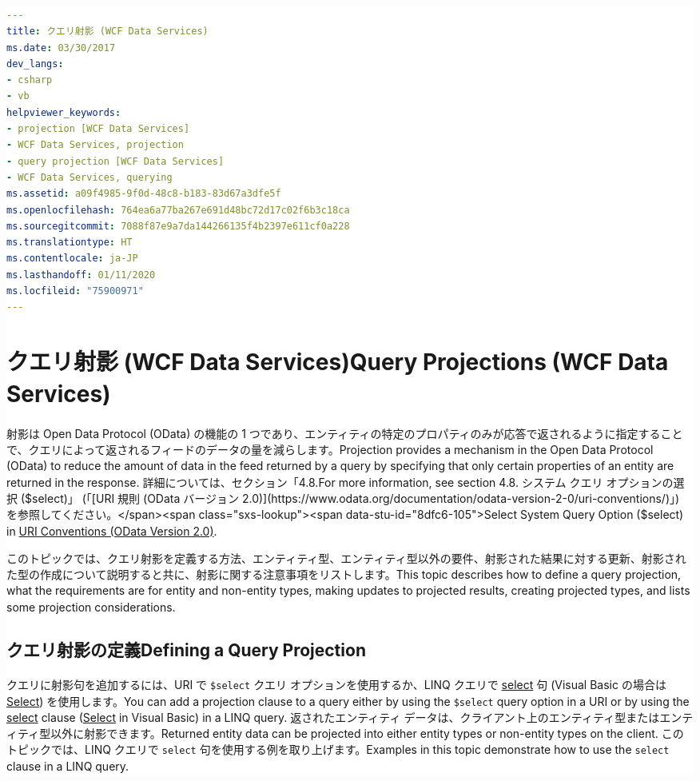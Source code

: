 ```yaml
---
title: クエリ射影 (WCF Data Services)
ms.date: 03/30/2017
dev_langs:
- csharp
- vb
helpviewer_keywords:
- projection [WCF Data Services]
- WCF Data Services, projection
- query projection [WCF Data Services]
- WCF Data Services, querying
ms.assetid: a09f4985-9f0d-48c8-b183-83d67a3dfe5f
ms.openlocfilehash: 764ea6a77ba267e691d48bc72d17c02f6b3c18ca
ms.sourcegitcommit: 7088f87e9a7da144266135f4b2397e611cf0a228
ms.translationtype: HT
ms.contentlocale: ja-JP
ms.lasthandoff: 01/11/2020
ms.locfileid: "75900971"
---
```

# <a name="query-projections-wcf-data-services"></a><span data-ttu-id="8dfc6-102">クエリ射影 (WCF Data Services)</span><span class="sxs-lookup"><span data-stu-id="8dfc6-102">Query Projections (WCF Data Services)</span></span>

<span data-ttu-id="8dfc6-103">射影は Open Data Protocol (OData) の機能の 1 つであり、エンティティの特定のプロパティのみが応答で返されるように指定することで、クエリによって返されるフィードのデータの量を減らします。</span><span class="sxs-lookup"><span data-stu-id="8dfc6-103">Projection provides a mechanism in the Open Data Protocol (OData) to reduce the amount of data in the feed returned by a query by specifying that only certain properties of an entity are returned in the response.</span></span> <span data-ttu-id="8dfc6-104">詳細については、セクション「4.8.</span><span class="sxs-lookup"><span data-stu-id="8dfc6-104">For more information, see section 4.8.</span></span> <span data-ttu-id="8dfc6-105">システム クエリ オプションの選択 ($select)」 (「[URI 規則 (OData バージョン 2.0)](https://www.odata.org/documentation/odata-version-2-0/uri-conventions/)」) を参照してください。</span><span class="sxs-lookup"><span data-stu-id="8dfc6-105">Select System Query Option ($select) in [URI Conventions (OData Version 2.0)](https://www.odata.org/documentation/odata-version-2-0/uri-conventions/).</span></span>

<span data-ttu-id="8dfc6-106">このトピックでは、クエリ射影を定義する方法、エンティティ型、エンティティ型以外の要件、射影された結果に対する更新、射影された型の作成について説明すると共に、射影に関する注意事項をリストします。</span><span class="sxs-lookup"><span data-stu-id="8dfc6-106">This topic describes how to define a query projection, what the requirements are for entity and non-entity types, making updates to projected results, creating projected types, and lists some projection considerations.</span></span>

## <a name="defining-a-query-projection"></a><span data-ttu-id="8dfc6-107">クエリ射影の定義</span><span class="sxs-lookup"><span data-stu-id="8dfc6-107">Defining a Query Projection</span></span>

<span data-ttu-id="8dfc6-108">クエリに射影句を追加するには、URI で `$select` クエリ オプションを使用するか、LINQ クエリで [select](../../../csharp/language-reference/keywords/select-clause.md) 句 (Visual Basic の場合は [Select](../../../visual-basic/language-reference/queries/select-clause.md)) を使用します。</span><span class="sxs-lookup"><span data-stu-id="8dfc6-108">You can add a projection clause to a query either by using the `$select` query option in a URI or by using the [select](../../../csharp/language-reference/keywords/select-clause.md) clause ([Select](../../../visual-basic/language-reference/queries/select-clause.md) in Visual Basic) in a LINQ query.</span></span> <span data-ttu-id="8dfc6-109">返されたエンティティ データは、クライアント上のエンティティ型またはエンティティ型以外に射影できます。</span><span class="sxs-lookup"><span data-stu-id="8dfc6-109">Returned entity data can be projected into either entity types or non-entity types on the client.</span></span> <span data-ttu-id="8dfc6-110">このトピックでは、LINQ クエリで `select` 句を使用する例を取り上げます。</span><span class="sxs-lookup"><span data-stu-id="8dfc6-110">Examples in this topic demonstrate how to use the `select` clause in a LINQ query.</span></span>
